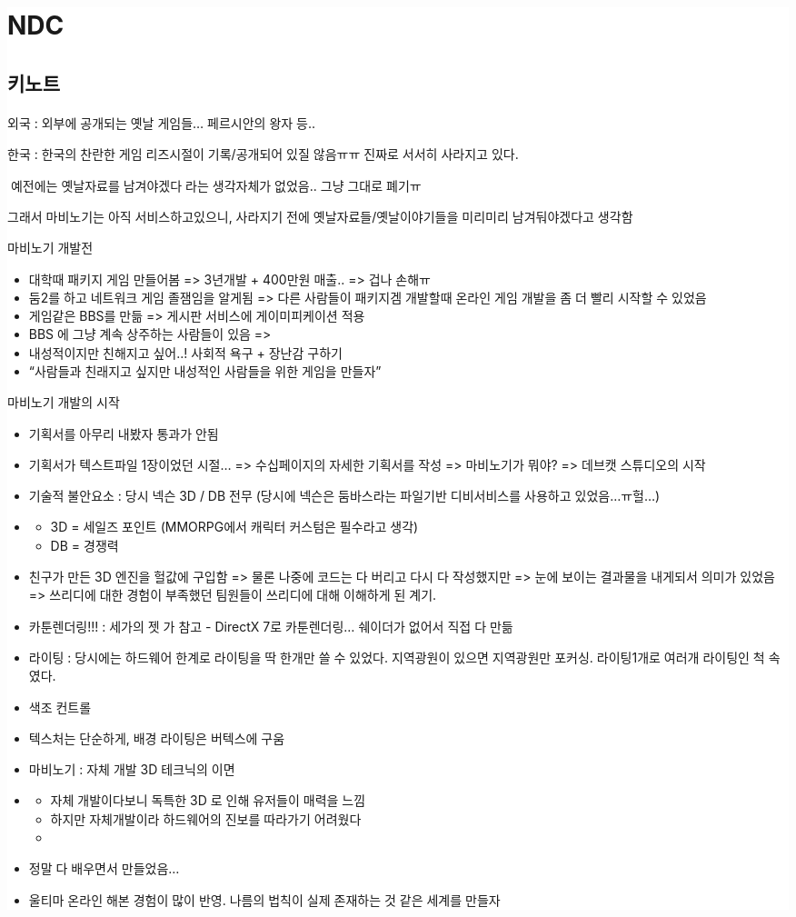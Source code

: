NDC
====



## 키노트

외국 : 외부에 공개되는 옛날 게임들… 페르시안의 왕자 등..

한국 : 한국의 찬란한 게임 리즈시절이 기록/공개되어 있질 않음ㅠㅠ 진짜로 서서히 사라지고 있다.

​	예전에는 옛날자료를 남겨야겠다 라는 생각자체가 없었음.. 그냥 그대로 폐기ㅠ



그래서 마비노기는 아직 서비스하고있으니, 사라지기 전에 옛날자료들/옛날이야기들을 미리미리 남겨둬야겠다고 생각함



마비노기 개발전

- 대학때 패키지 게임 만들어봄 => 3년개발 + 400만원 매출.. => 겁나 손해ㅠ
- 둠2를 하고 네트워크 게임 졸잼임을 알게됨 => 다른 사람들이 패키지겜 개발할때 온라인 게임 개발을 좀 더 빨리 시작할 수 있었음
- 게임같은 BBS를 만듦 => 게시판 서비스에 게이미피케이션 적용
- BBS 에 그냥 계속 상주하는 사람들이 있음 => 
- 내성적이지만 친해지고 싶어..! 사회적 욕구 + 장난감 구하기
- “사람들과 친래지고 싶지만 내성적인 사람들을 위한 게임을 만들자”





마비노기 개발의 시작

- 기획서를 아무리 내봤자 통과가 안됨

- 기획서가 텍스트파일 1장이었던 시절… => 수십페이지의 자세한 기획서를 작성 => 마비노기가 뭐야? => 데브캣 스튜디오의 시작

- 기술적 불안요소 : 당시 넥슨 3D / DB 전무 (당시에 넥슨은 둠바스라는 파일기반 디비서비스를 사용하고 있었음…ㅠ헐…)

- - 3D = 세일즈 포인트 (MMORPG에서 캐릭터 커스텀은 필수라고 생각)
  - DB = 경쟁력

- 친구가 만든 3D 엔진을 헐값에 구입함 => 물론 나중에 코드는 다 버리고 다시 다 작성했지만 =>  눈에 보이는 결과물을 내게되서 의미가 있었음 => 쓰리디에 대한 경험이 부족했던 팀원들이 쓰리디에 대해 이해하게 된 계기.

- 카툰렌더링!!! : 세가의 젯 가 참고 - DirectX 7로 카툰렌더링… 쉐이더가 없어서 직접 다 만듦

- 라이팅 : 당시에는 하드웨어 한계로 라이팅을 딱 한개만 쓸 수 있었다. 지역광원이 있으면 지역광원만 포커싱. 라이팅1개로 여러개 라이팅인 척 속였다.

- 색조 컨트롤

- 텍스처는 단순하게, 배경 라이팅은 버텍스에 구움

- 마비노기 : 자체 개발 3D 테크닉의 이면 

- - 자체 개발이다보니 독특한 3D 로 인해 유저들이 매력을 느낌
  - 하지만 자체개발이라 하드웨어의 진보를 따라가기 어려웠다
  - 

- 정말 다 배우면서 만들었음… 

- 울티마 온라인 해본 경험이 많이 반영. 나름의 법칙이 실제 존재하는 것 같은 세계를 만들자
